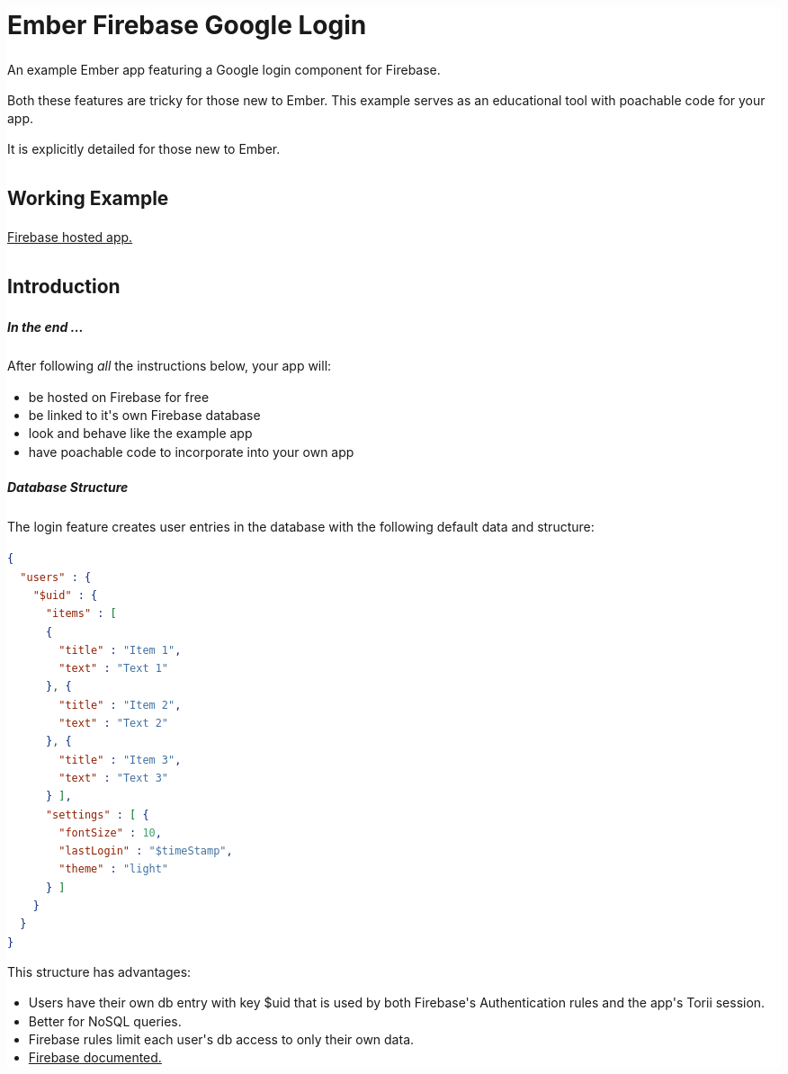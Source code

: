 # Ember Firebase Google Login

An example Ember app featuring a Google login component for Firebase.

Both these features are tricky for those new to Ember. This example serves as an educational tool with poachable code for your app.

It is explicitly detailed for those new to Ember.

## Working Example

[Firebase hosted app.](https://auth-test-25504.firebaseapp.com)

## Introduction
##### In the end ...
After following *all* the instructions below, your app will:
  * be hosted on Firebase for free
  * be linked to it's own Firebase database
  * look and behave like the example app
  * have poachable code to incorporate into your own app

##### Database Structure
The login feature creates user entries in the database with the following default data and structure:
```JSON
{
  "users" : {
    "$uid" : {
      "items" : [
      {
        "title" : "Item 1",
        "text" : "Text 1"
      }, {
        "title" : "Item 2",
        "text" : "Text 2"
      }, {
        "title" : "Item 3",
        "text" : "Text 3"
      } ],
      "settings" : [ {
        "fontSize" : 10,
        "lastLogin" : "$timeStamp",
        "theme" : "light"
      } ]
    }
  }
}
```

This structure has advantages:
* Users have their own db entry with key $uid that is used by both Firebase's Authentication rules and the app's Torii session.
* Better for NoSQL queries.
* Firebase rules limit each user's db access to only their own data.
* [Firebase documented.](https://firebase.google.com/docs/database/security/user-security#section-structuring-db)

